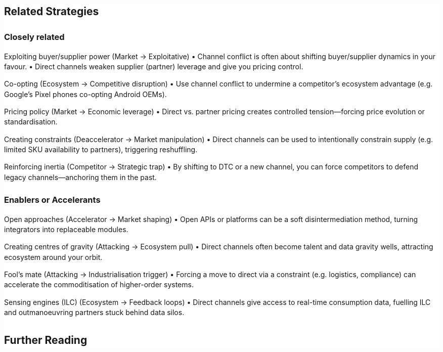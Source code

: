 ## Related Strategies

### Closely related

Exploiting buyer/supplier power (Market → Exploitative)
	•	Channel conflict is often about shifting buyer/supplier dynamics in your favour.
	•	Direct channels weaken supplier (partner) leverage and give you pricing control.

Co-opting (Ecosystem → Competitive disruption)
	•	Use channel conflict to undermine a competitor’s ecosystem advantage (e.g. Google’s Pixel phones co-opting Android OEMs).

Pricing policy (Market → Economic leverage)
	•	Direct vs. partner pricing creates controlled tension—forcing price evolution or standardisation.

Creating constraints (Deaccelerator → Market manipulation)
	•	Direct channels can be used to intentionally constrain supply (e.g. limited SKU availability to partners), triggering reshuffling.

Reinforcing inertia (Competitor → Strategic trap)
	•	By shifting to DTC or a new channel, you can force competitors to defend legacy channels—anchoring them in the past.

### Enablers or Accelerants

Open approaches (Accelerator → Market shaping)
	•	Open APIs or platforms can be a soft disintermediation method, turning integrators into replaceable modules.

Creating centres of gravity (Attacking → Ecosystem pull)
	•	Direct channels often become talent and data gravity wells, attracting ecosystem around your orbit.

Fool’s mate (Attacking → Industrialisation trigger)
	•	Forcing a move to direct via a constraint (e.g. logistics, compliance) can accelerate the commoditisation of higher-order systems.

Sensing engines (ILC) (Ecosystem → Feedback loops)
	•	Direct channels give access to real-time consumption data, fuelling ILC and outmanoeuvring partners stuck behind data silos.

## Further Reading
